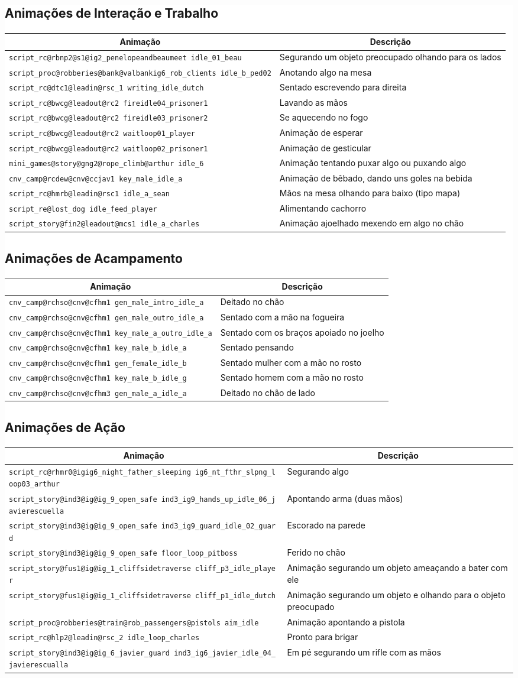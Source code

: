## Animações de Interação e Trabalho

| Animação | Descrição |
|----------|-----------|
| `script_rc@rbnp2@s1@ig2_penelopeandbeaumeet idle_01_beau` | Segurando um objeto preocupado olhando para os lados |
| `script_proc@robberies@bank@valbankig6_rob_clients idle_b_ped02` | Anotando algo na mesa |
| `script_rc@dtc1@leadin@rsc_1 writing_idle_dutch` | Sentado escrevendo para direita |
| `script_rc@bwcg@leadout@rc2 fireidle04_prisoner1` | Lavando as mãos |
| `script_rc@bwcg@leadout@rc2 fireidle03_prisoner2` | Se aquecendo no fogo |
| `script_rc@bwcg@leadout@rc2 waitloop01_player` | Animação de esperar |
| `script_rc@bwcg@leadout@rc2 waitloop02_prisoner1` | Animação de gesticular |
| `mini_games@story@gng2@rope_climb@arthur idle_6` | Animação tentando puxar algo ou puxando algo |
| `cnv_camp@rcdew@cnv@ccjav1 key_male_idle_a` | Animação de bêbado, dando uns goles na bebida |
| `script_rc@hmrb@leadin@rsc1 idle_a_sean` | Mãos na mesa olhando para baixo (tipo mapa) |
| `script_re@lost_dog idle_feed_player` | Alimentando cachorro |
| `script_story@fin2@leadout@mcs1 idle_a_charles` | Animação ajoelhado mexendo em algo no chão |

## Animações de Acampamento

| Animação | Descrição |
|----------|-----------|
| `cnv_camp@rchso@cnv@cfhm1 gen_male_intro_idle_a` | Deitado no chão |
| `cnv_camp@rchso@cnv@cfhm1 gen_male_outro_idle_a` | Sentado com a mão na fogueira |
| `cnv_camp@rchso@cnv@cfhm1 key_male_a_outro_idle_a` | Sentado com os braços apoiado no joelho |
| `cnv_camp@rchso@cnv@cfhm1 key_male_b_idle_a` | Sentado pensando |
| `cnv_camp@rchso@cnv@cfhm1 gen_female_idle_b` | Sentado mulher com a mão no rosto |
| `cnv_camp@rchso@cnv@cfhm1 key_male_b_idle_g` | Sentado homem com a mão no rosto |
| `cnv_camp@rchso@cnv@cfhm3 gen_male_a_idle_a` | Deitado no chão de lado |

## Animações de Ação

| Animação | Descrição |
|----------|-----------|
| `script_rc@rhmr0@igig6_night_father_sleeping ig6_nt_fthr_slpng_loop03_arthur` | Segurando algo |
| `script_story@ind3@ig@ig_9_open_safe ind3_ig9_hands_up_idle_06_javierescuella` | Apontando arma (duas mãos) |
| `script_story@ind3@ig@ig_9_open_safe ind3_ig9_guard_idle_02_guard` | Escorado na parede |
| `script_story@ind3@ig@ig_9_open_safe floor_loop_pitboss` | Ferido no chão |
| `script_story@fus1@ig@ig_1_cliffsidetraverse cliff_p3_idle_player` | Animação segurando um objeto ameaçando a bater com ele |
| `script_story@fus1@ig@ig_1_cliffsidetraverse cliff_p1_idle_dutch` | Animação segurando um objeto e olhando para o objeto preocupado |
| `script_proc@robberies@train@rob_passengers@pistols aim_idle` | Animação apontando a pistola |
| `script_rc@hlp2@leadin@rsc_2 idle_loop_charles` | Pronto para brigar |
| `script_story@ind3@ig@ig_6_javier_guard ind3_ig6_javier_idle_04_javierescualla` | Em pé segurando um rifle com as mãos |